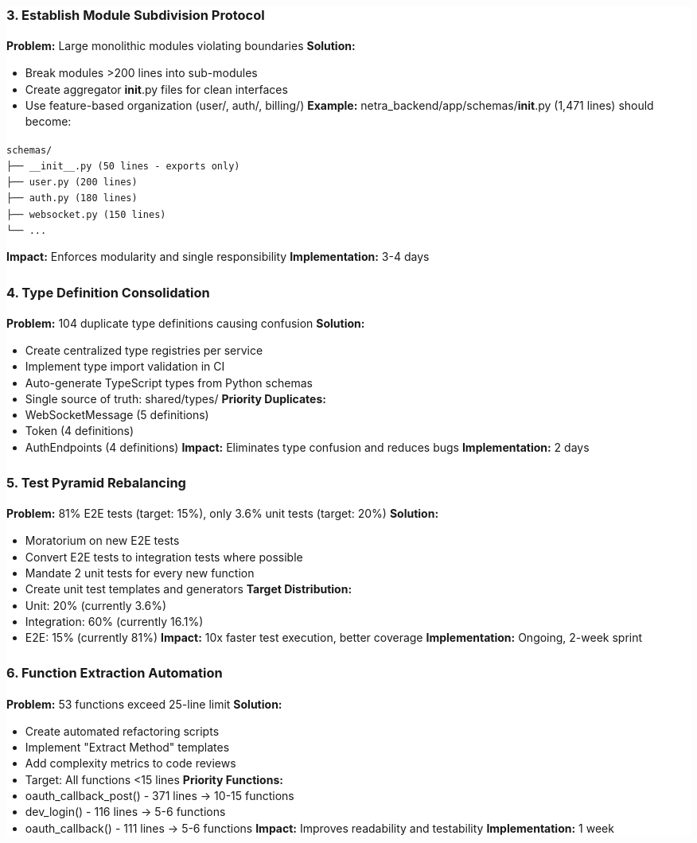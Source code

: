### 3. **Establish Module Subdivision Protocol**
**Problem:** Large monolithic modules violating boundaries
**Solution:**
- Break modules >200 lines into sub-modules
- Create aggregator __init__.py files for clean interfaces
- Use feature-based organization (user/, auth/, billing/)
**Example:** netra_backend/app/schemas/__init__.py (1,471 lines) should become:
```
schemas/
├── __init__.py (50 lines - exports only)
├── user.py (200 lines)
├── auth.py (180 lines)
├── websocket.py (150 lines)
└── ...
```
**Impact:** Enforces modularity and single responsibility
**Implementation:** 3-4 days

### 4. **Type Definition Consolidation**
**Problem:** 104 duplicate type definitions causing confusion
**Solution:**
- Create centralized type registries per service
- Implement type import validation in CI
- Auto-generate TypeScript types from Python schemas
- Single source of truth: shared/types/
**Priority Duplicates:**
- WebSocketMessage (5 definitions)
- Token (4 definitions)
- AuthEndpoints (4 definitions)
**Impact:** Eliminates type confusion and reduces bugs
**Implementation:** 2 days

### 5. **Test Pyramid Rebalancing**
**Problem:** 81% E2E tests (target: 15%), only 3.6% unit tests (target: 20%)
**Solution:**
- Moratorium on new E2E tests
- Convert E2E tests to integration tests where possible
- Mandate 2 unit tests for every new function
- Create unit test templates and generators
**Target Distribution:**
- Unit: 20% (currently 3.6%)
- Integration: 60% (currently 16.1%)
- E2E: 15% (currently 81%)
**Impact:** 10x faster test execution, better coverage
**Implementation:** Ongoing, 2-week sprint

### 6. **Function Extraction Automation**
**Problem:** 53 functions exceed 25-line limit
**Solution:**
- Create automated refactoring scripts
- Implement "Extract Method" templates
- Add complexity metrics to code reviews
- Target: All functions <15 lines
**Priority Functions:**
- oauth_callback_post() - 371 lines → 10-15 functions
- dev_login() - 116 lines → 5-6 functions
- oauth_callback() - 111 lines → 5-6 functions
**Impact:** Improves readability and testability
**Implementation:** 1 week
